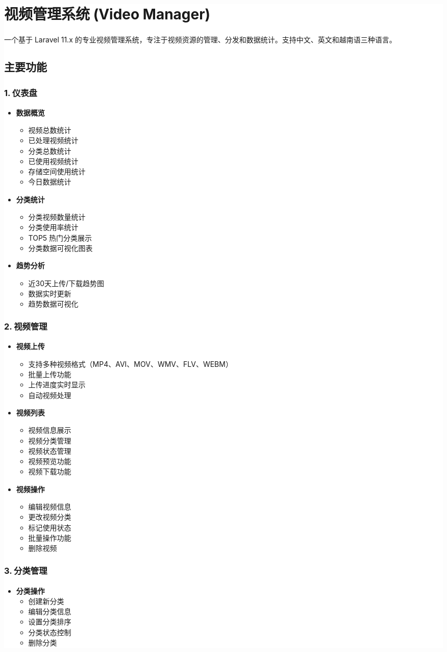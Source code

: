 # 视频管理系统 (Video Manager)

一个基于 Laravel 11.x 的专业视频管理系统，专注于视频资源的管理、分发和数据统计。支持中文、英文和越南语三种语言。

## 主要功能

### 1. 仪表盘
- **数据概览**
  * 视频总数统计
  * 已处理视频统计
  * 分类总数统计
  * 已使用视频统计
  * 存储空间使用统计
  * 今日数据统计

- **分类统计**
  * 分类视频数量统计
  * 分类使用率统计
  * TOP5 热门分类展示
  * 分类数据可视化图表

- **趋势分析**
  * 近30天上传/下载趋势图
  * 数据实时更新
  * 趋势数据可视化

### 2. 视频管理
- **视频上传**
  * 支持多种视频格式（MP4、AVI、MOV、WMV、FLV、WEBM）
  * 批量上传功能
  * 上传进度实时显示
  * 自动视频处理

- **视频列表**
  * 视频信息展示
  * 视频分类管理
  * 视频状态管理
  * 视频预览功能
  * 视频下载功能

- **视频操作**
  * 编辑视频信息
  * 更改视频分类
  * 标记使用状态
  * 批量操作功能
  * 删除视频

### 3. 分类管理
- **分类操作**
  * 创建新分类
  * 编辑分类信息
  * 设置分类排序
  * 分类状态控制
  * 删除分类
